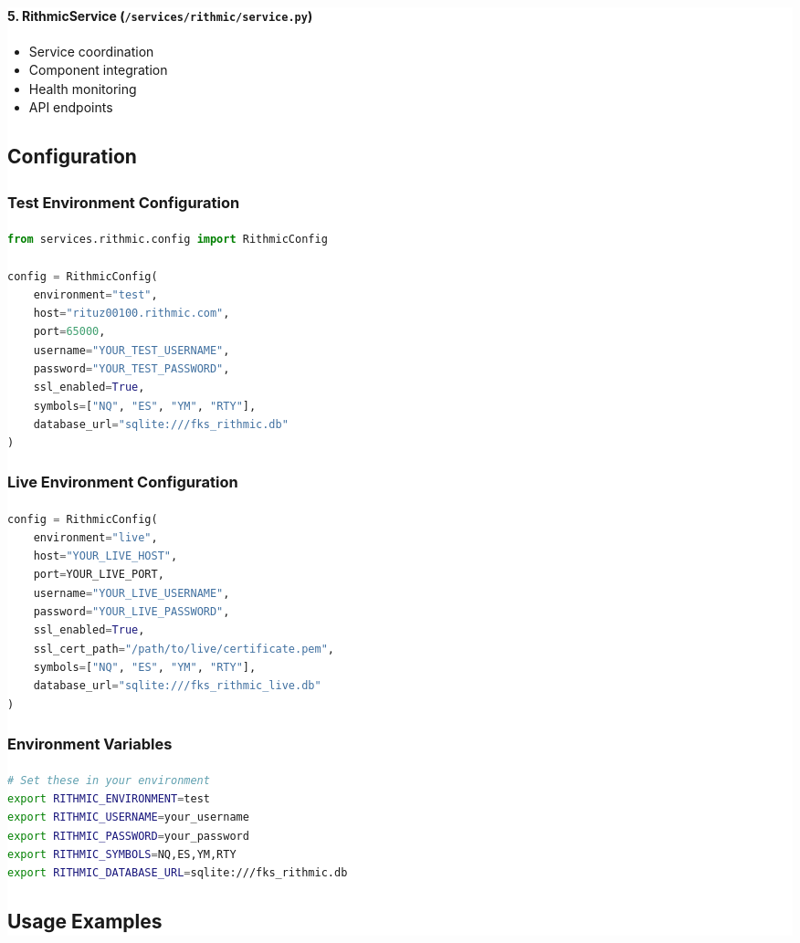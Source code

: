 #### 5. **RithmicService** (`/services/rithmic/service.py`)
- Service coordination
- Component integration
- Health monitoring
- API endpoints

## Configuration

### Test Environment Configuration
```python
from services.rithmic.config import RithmicConfig

config = RithmicConfig(
    environment="test",
    host="rituz00100.rithmic.com",
    port=65000,
    username="YOUR_TEST_USERNAME",
    password="YOUR_TEST_PASSWORD",
    ssl_enabled=True,
    symbols=["NQ", "ES", "YM", "RTY"],
    database_url="sqlite:///fks_rithmic.db"
)
```

### Live Environment Configuration
```python
config = RithmicConfig(
    environment="live",
    host="YOUR_LIVE_HOST",
    port=YOUR_LIVE_PORT,
    username="YOUR_LIVE_USERNAME",
    password="YOUR_LIVE_PASSWORD",
    ssl_enabled=True,
    ssl_cert_path="/path/to/live/certificate.pem",
    symbols=["NQ", "ES", "YM", "RTY"],
    database_url="sqlite:///fks_rithmic_live.db"
)
```

### Environment Variables
```bash
# Set these in your environment
export RITHMIC_ENVIRONMENT=test
export RITHMIC_USERNAME=your_username
export RITHMIC_PASSWORD=your_password
export RITHMIC_SYMBOLS=NQ,ES,YM,RTY
export RITHMIC_DATABASE_URL=sqlite:///fks_rithmic.db
```

## Usage Examples
